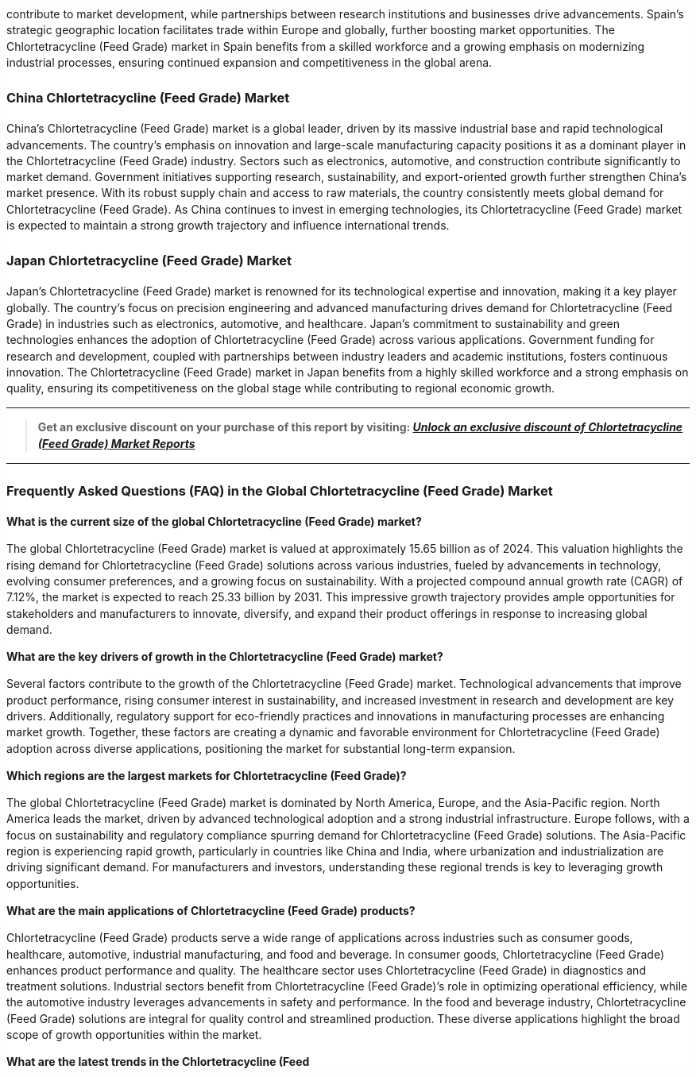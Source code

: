 contribute to market development, while partnerships between research institutions and businesses drive advancements. Spain&rsquo;s strategic geographic location facilitates trade within Europe and globally, further boosting market opportunities. The Chlortetracycline (Feed Grade) market in Spain benefits from a skilled workforce and a growing emphasis on modernizing industrial processes, ensuring continued expansion and competitiveness in the global arena.</p><h3>China Chlortetracycline (Feed Grade) Market</h3><p>China&rsquo;s Chlortetracycline (Feed Grade) market is a global leader, driven by its massive industrial base and rapid technological advancements. The country&rsquo;s emphasis on innovation and large-scale manufacturing capacity positions it as a dominant player in the Chlortetracycline (Feed Grade) industry. Sectors such as electronics, automotive, and construction contribute significantly to market demand. Government initiatives supporting research, sustainability, and export-oriented growth further strengthen China&rsquo;s market presence. With its robust supply chain and access to raw materials, the country consistently meets global demand for Chlortetracycline (Feed Grade). As China continues to invest in emerging technologies, its Chlortetracycline (Feed Grade) market is expected to maintain a strong growth trajectory and influence international trends.</p><h3>Japan Chlortetracycline (Feed Grade) Market</h3><p>Japan&rsquo;s Chlortetracycline (Feed Grade) market is renowned for its technological expertise and innovation, making it a key player globally. The country&rsquo;s focus on precision engineering and advanced manufacturing drives demand for Chlortetracycline (Feed Grade) in industries such as electronics, automotive, and healthcare. Japan&rsquo;s commitment to sustainability and green technologies enhances the adoption of Chlortetracycline (Feed Grade) across various applications. Government funding for research and development, coupled with partnerships between industry leaders and academic institutions, fosters continuous innovation. The Chlortetracycline (Feed Grade) market in Japan benefits from a highly skilled workforce and a strong emphasis on quality, ensuring its competitiveness on the global stage while contributing to regional economic growth.</p><hr /><blockquote><p><strong>Get an exclusive discount on your purchase of this report by visiting: <em><a href="://marketresearchpulse.com/ask-for-discount/64880?utm_source=Github&amp;utm_medium=021">Unlock an exclusive discount of Chlortetracycline (Feed Grade) Market Reports</a></em>&nbsp;</strong></p></blockquote><hr /><h3>Frequently Asked Questions (FAQ) in the Global Chlortetracycline (Feed Grade) Market</h3><p><strong>What is the current size of the global Chlortetracycline (Feed Grade) market?</strong></p><p>The global Chlortetracycline (Feed Grade) market is valued at approximately 15.65 billion as of 2024. This valuation highlights the rising demand for Chlortetracycline (Feed Grade) solutions across various industries, fueled by advancements in technology, evolving consumer preferences, and a growing focus on sustainability. With a projected compound annual growth rate (CAGR) of 7.12%, the market is expected to reach 25.33 billion by 2031. This impressive growth trajectory provides ample opportunities for stakeholders and manufacturers to innovate, diversify, and expand their product offerings in response to increasing global demand.</p><p><strong>What are the key drivers of growth in the Chlortetracycline (Feed Grade) market?</strong></p><p>Several factors contribute to the growth of the Chlortetracycline (Feed Grade) market. Technological advancements that improve product performance, rising consumer interest in sustainability, and increased investment in research and development are key drivers. Additionally, regulatory support for eco-friendly practices and innovations in manufacturing processes are enhancing market growth. Together, these factors are creating a dynamic and favorable environment for Chlortetracycline (Feed Grade) adoption across diverse applications, positioning the market for substantial long-term expansion.</p><p><strong>Which regions are the largest markets for Chlortetracycline (Feed Grade)?</strong></p><p>The global Chlortetracycline (Feed Grade) market is dominated by North America, Europe, and the Asia-Pacific region. North America leads the market, driven by advanced technological adoption and a strong industrial infrastructure. Europe follows, with a focus on sustainability and regulatory compliance spurring demand for Chlortetracycline (Feed Grade) solutions. The Asia-Pacific region is experiencing rapid growth, particularly in countries like China and India, where urbanization and industrialization are driving significant demand. For manufacturers and investors, understanding these regional trends is key to leveraging growth opportunities.</p><p><strong>What are the main applications of Chlortetracycline (Feed Grade) products?</strong></p><p>Chlortetracycline (Feed Grade) products serve a wide range of applications across industries such as consumer goods, healthcare, automotive, industrial manufacturing, and food and beverage. In consumer goods, Chlortetracycline (Feed Grade) enhances product performance and quality. The healthcare sector uses Chlortetracycline (Feed Grade) in diagnostics and treatment solutions. Industrial sectors benefit from Chlortetracycline (Feed Grade)&rsquo;s role in optimizing operational efficiency, while the automotive industry leverages advancements in safety and performance. In the food and beverage industry, Chlortetracycline (Feed Grade) solutions are integral for quality control and streamlined production. These diverse applications highlight the broad scope of growth opportunities within the market.</p><p><strong>What are the latest trends in the Chlortetracycline (Feed